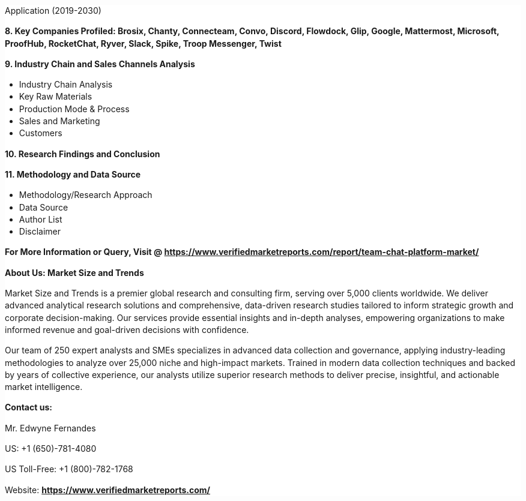 Application (2019-2030)</li></ul><p><strong>8. Key Companies Profiled: Brosix, Chanty, Connecteam, Convo, Discord, Flowdock, Glip, Google, Mattermost, Microsoft, ProofHub, RocketChat, Ryver, Slack, Spike, Troop Messenger, Twist</strong></p><p><strong>9. Industry Chain and Sales Channels Analysis</strong></p><ul><li>Industry Chain Analysis</li><li>Key Raw Materials</li><li>Production Mode &amp; Process</li><li>Sales and Marketing</li><li>Customers</li></ul><p><strong>10. Research Findings and Conclusion</strong></p><p><strong>11. Methodology and Data Source</strong></p><ul><li>Methodology/Research Approach</li><li>Data Source</li><li>Author List</li><li>Disclaimer</li></ul></p><p><strong>For More Information or Query, Visit @ <a href="https://www.verifiedmarketreports.com/report/team-chat-platform-market/">https://www.verifiedmarketreports.com/report/team-chat-platform-market/</a></strong></p><p><strong>About Us: Market Size and Trends</strong></p><p>Market Size and Trends is a premier global research and consulting firm, serving over 5,000 clients worldwide. We deliver advanced analytical research solutions and comprehensive, data-driven research studies tailored to inform strategic growth and corporate decision-making. Our services provide essential insights and in-depth analyses, empowering organizations to make informed revenue and goal-driven decisions with confidence.</p><p>Our team of 250 expert analysts and SMEs specializes in advanced data collection and governance, applying industry-leading methodologies to analyze over 25,000 niche and high-impact markets. Trained in modern data collection techniques and backed by years of collective experience, our analysts utilize superior research methods to deliver precise, insightful, and actionable market intelligence.</p><p><strong>Contact us:</strong></p><p>Mr. Edwyne Fernandes</p><p>US: +1 (650)-781-4080</p><p>US Toll-Free: +1 (800)-782-1768</p><p>Website: <strong><a href="https://www.verifiedmarketreports.com/">https://www.verifiedmarketreports.com/</a></strong></p>
